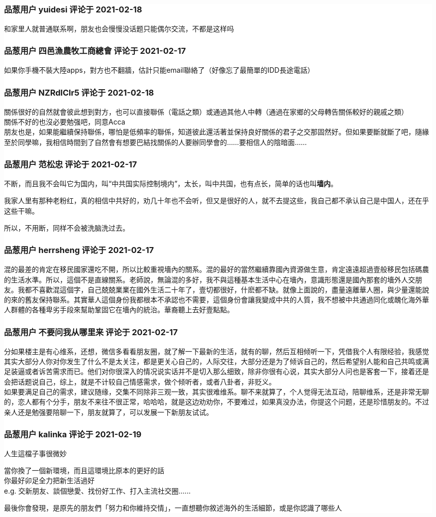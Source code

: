                 

### 品葱用户 **yuidesi** 评论于 2021-02-18
        
和家里人就普通联系啊，朋友也会慢慢没话题只能偶尔交流，不都是这样吗
        
                

### 品葱用户 **四邑漁農牧工商總會** 评论于 2021-02-17
        
如果你手機不裝大陸apps，對方也不翻牆，估計只能email聯絡了（好像忘了最簡單的IDD長途電話）
        
                

### 品葱用户 **NZRdlClr5** 评论于 2021-02-18
        
關係很好的自然就會彼此想到對方，也可以直接聯係（電話之類）或通過其他人中轉（通過在家鄉的父母轉告關係較好的親戚之類）  
關係不好的也沒必要勉强吧，同意Acca  
朋友也是，如果能繼續保持聯係，哪怕是低頻率的聯係，知道彼此還活著並保持良好關係的君子之交那固然好。但如果要斷就斷了吧，隨緣  
至於同學嘛，我相信時間到了自然會有想要巴結找關係的人要辦同學會的……要相信人的陰暗面……
        
                

### 品葱用户 **范松忠** 评论于 2021-02-17
        
不断，而且我不会叫它为国内，叫“中共国实际控制境内”，太长，叫中共国，也有点长，简单的话也叫**墙内**。  
  
我家人里有那种老粉红，真的相信中共好的，劝几十年也不会听，但又是很好的人，就不去提这些，我自己都不承认自己是中国人，还在乎这些干嘛。  
  
所以，不用断，同样不会被洗脑洗过去。
        
                

### 品葱用户 **herrsheng** 评论于 2021-02-17
        
混的最差的肯定在移民國家還吃不開，所以比較重視墻內的關系。混的最好的當然繼續靠國內資源做生意，肯定遠遠超過壹般移民包括碼農的生活水準。所以，這個不是直線關系。老師說，無論混的多好，我不與這種基本生活中心在墻內，意識形態還是國內那套的墻外人交朋友。我都不喜歡混這個字，自己兢兢業業在國外生活二十年了，壹切都很好，什麽都不缺。就像上面說的，盡量遠離華人圈，與少量還能說的來的舊友保持聯系。其實華人這個身份我都根本不承認也不需要，這個身份會讓我變成中共的人質，我不想被中共通過同化或醜化海外華人群體的各種卑劣手段來幫助鞏固它在墻內的統治。華裔聽上去好壹點點。
        
                

### 品葱用户 **不要问我从哪里来** 评论于 2021-02-17
        
分如果楼主是有心维系，还想，微信多看看朋友圈，就了解一下最新的生活，就有的聊，然后互相倾听一下，凭借我个人有限经验，我感觉其实大部分人你对你发生了什么不是太关注，都是更关心自己的，人际交往，大部分还是为了倾诉自己的，然后希望别人能和自己共鸣或满足装逼或者诉苦需求而已。他们对你很深入的情况说实话并不是切入那么细致，除非你很有心说，其实大部分人问也是客套一下，接着还是会把话题说自己，综上，就是不计较自己情感需求，做个倾听者，或者八卦者，非贬义。  
如果要满足自己的需求，建议随缘，交集不同除非三观一致，其实很难维系。聊不来就算了，个人觉得无法互动，陪聊维系，还是非常无聊的，恋人都有个分手，朋友不来往不很正常，哈哈哈，就是这边劝劝你，不要难过，如果真没办法，你提这个问题，还是珍惜朋友的。不过亲人还是勉强要陪聊一下，朋友就算了，可以发展一下新朋友试试。
        
                

### 品葱用户 **kalinka** 评论于 2021-02-19
        
人生這檔子事很微妙  
  
當你換了一個新環境，而且這環境比原本的更好的話  
你最好卯足全力把新生活過好  
e.g. 交新朋友、談個戀愛、找份好工作、打入主流社交圈......  
  
最後你會發現，是原先的朋友們「努力和你維持交情」，一直想聽你敘述海外的生活細節，或是你認識了哪些人  
  